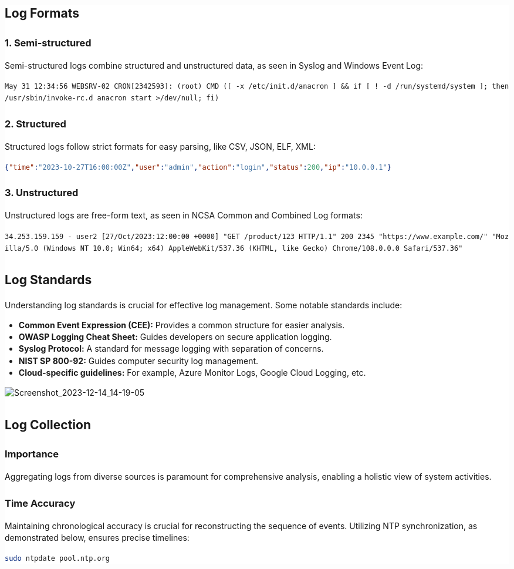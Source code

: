 ## Log Formats

### 1. Semi-structured
Semi-structured logs combine structured and unstructured data, as seen in Syslog and Windows Event Log:
```plaintext
May 31 12:34:56 WEBSRV-02 CRON[2342593]: (root) CMD ([ -x /etc/init.d/anacron ] && if [ ! -d /run/systemd/system ]; then /usr/sbin/invoke-rc.d anacron start >/dev/null; fi)
```

### 2. Structured
Structured logs follow strict formats for easy parsing, like CSV, JSON, ELF, XML:
```json
{"time":"2023-10-27T16:00:00Z","user":"admin","action":"login","status":200,"ip":"10.0.0.1"}
```

### 3. Unstructured
Unstructured logs are free-form text, as seen in NCSA Common and Combined Log formats:
```plaintext
34.253.159.159 - user2 [27/Oct/2023:12:00:00 +0000] "GET /product/123 HTTP/1.1" 200 2345 "https://www.example.com/" "Mozilla/5.0 (Windows NT 10.0; Win64; x64) AppleWebKit/537.36 (KHTML, like Gecko) Chrome/108.0.0.0 Safari/537.36"
```

## Log Standards

Understanding log standards is crucial for effective log management. Some notable standards include:

- **Common Event Expression (CEE):** Provides a common structure for easier analysis.
- **OWASP Logging Cheat Sheet:** Guides developers on secure application logging.
- **Syslog Protocol:** A standard for message logging with separation of concerns.
- **NIST SP 800-92:** Guides computer security log management.
- **Cloud-specific guidelines:** For example, Azure Monitor Logs, Google Cloud Logging, etc.

![Screenshot_2023-12-14_14-19-05](https://github.com/5afagy/5afagy.github.io/assets/115117722/99730e21-d76e-44ad-9c67-c9350cb33eeb)

## Log Collection

### Importance
Aggregating logs from diverse sources is paramount for comprehensive analysis, enabling a holistic view of system activities.

### Time Accuracy
Maintaining chronological accuracy is crucial for reconstructing the sequence of events. Utilizing NTP synchronization, as demonstrated below, ensures precise timelines:
```bash
sudo ntpdate pool.ntp.org
```
